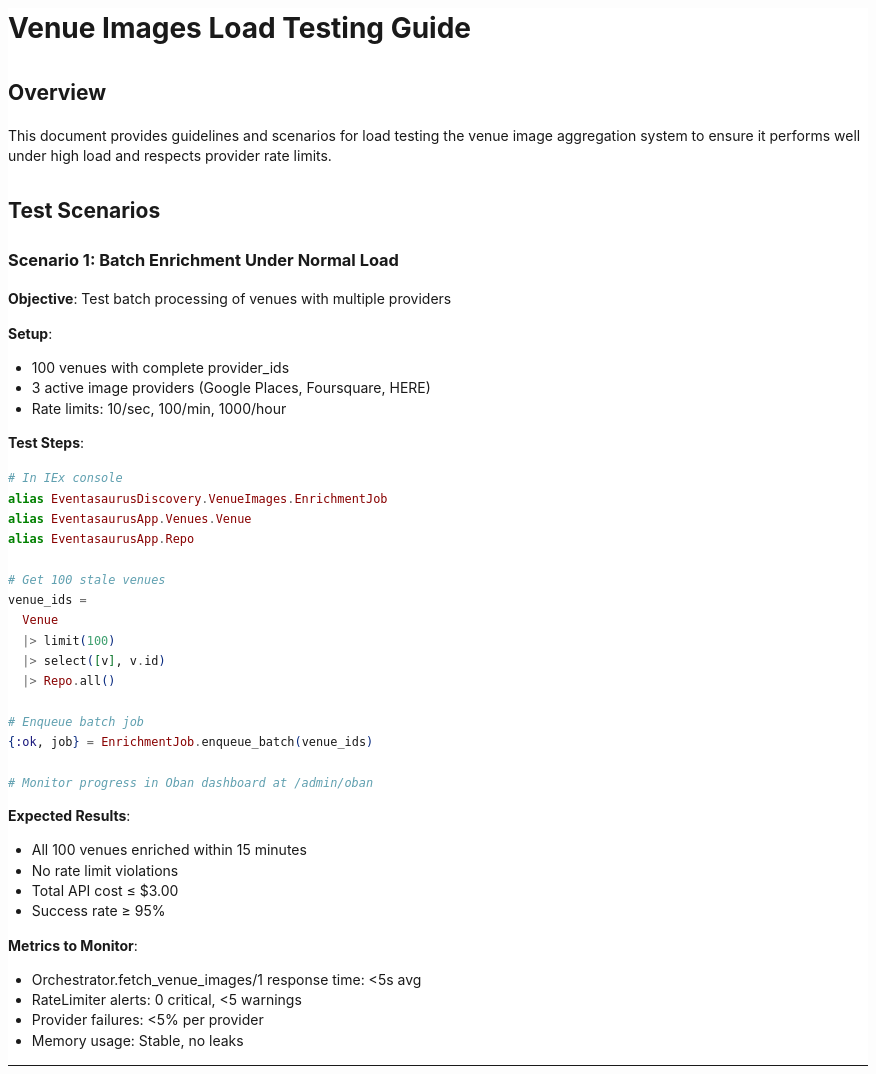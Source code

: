 # Venue Images Load Testing Guide

## Overview

This document provides guidelines and scenarios for load testing the venue image aggregation system to ensure it performs well under high load and respects provider rate limits.

## Test Scenarios

### Scenario 1: Batch Enrichment Under Normal Load

**Objective**: Test batch processing of venues with multiple providers

**Setup**:
- 100 venues with complete provider_ids
- 3 active image providers (Google Places, Foursquare, HERE)
- Rate limits: 10/sec, 100/min, 1000/hour

**Test Steps**:
```elixir
# In IEx console
alias EventasaurusDiscovery.VenueImages.EnrichmentJob
alias EventasaurusApp.Venues.Venue
alias EventasaurusApp.Repo

# Get 100 stale venues
venue_ids =
  Venue
  |> limit(100)
  |> select([v], v.id)
  |> Repo.all()

# Enqueue batch job
{:ok, job} = EnrichmentJob.enqueue_batch(venue_ids)

# Monitor progress in Oban dashboard at /admin/oban
```

**Expected Results**:
- All 100 venues enriched within 15 minutes
- No rate limit violations
- Total API cost ≤ $3.00
- Success rate ≥ 95%

**Metrics to Monitor**:
- Orchestrator.fetch_venue_images/1 response time: <5s avg
- RateLimiter alerts: 0 critical, <5 warnings
- Provider failures: <5% per provider
- Memory usage: Stable, no leaks

---
